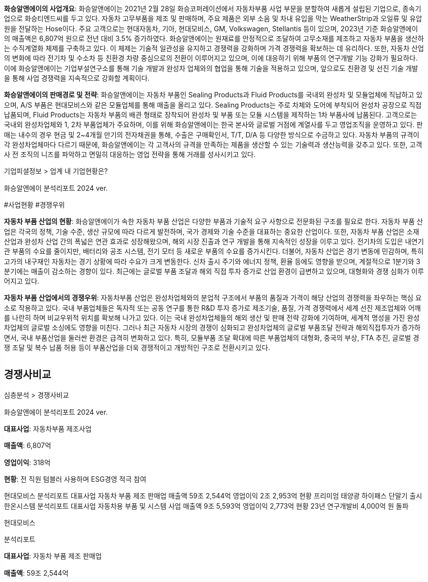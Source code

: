 **화승알앤에이의 사업개요**: 화승알앤에이는 2021년 2월 28일 화승코퍼레이션에서 자동차부품 사업 부문을 분할하여 새롭게 설립된 기업으로, 종속기업으로 화승티엔드씨를 두고 있다. 자동차 고무부품을 제조 및 판매하며, 주요 제품은 외부 소음 및 차내 유입을 막는 WeatherStrip과 오일류 및 유압원을 전달하는 Hose이다. 주요 고객으로는 현대자동차, 기아, 현대모비스, GM, Volkswagen, Stellantis 등이 있으며, 2023년 기준 화승알앤에이의 매출액은 6,807억 원으로 전년 대비 3.5% 증가하였다. 화승알앤에이는 원재료를 안정적으로 조달하여 고무소재를 제조하고 자동차 부품을 생산하는 수직계열화 체제를 구축하고 있다. 이 체제는 기술적 일관성을 유지하고 경쟁력을 강화하며 가격 경쟁력을 확보하는 데 유리하다. 또한, 자동차 산업의 변화에 따라 전기차 및 수소차 등 친환경 차량 중심으로의 전환이 이루어지고 있으며, 이에 대응하기 위해 부품의 연구개발 기능 강화가 필요하다. 이에 화승알앤에이는 기업부설연구소를 통해 기술 개발과 완성차 업체와의 협업을 통해 기술을 적용하고 있으며, 앞으로도 친환경 및 선진 기술 개발을 통해 사업 경쟁력을 지속적으로 강화할 계획이다.

**화승알앤에이의 판매경로 및 전략**: 화승알앤에이는 자동차 부품인 Sealing Products과 Fluid Products를 국내외 완성차 및 모듈업체에 직납하고 있으며, A/S 부품은 현대모비스와 같은 모듈업체를 통해 매출을 올리고 있다. Sealing Products는 주로 차체와 도어에 부착되어 완성차 공장으로 직접 납품되며, Fluid Products는 자동차 부품의 배관 형태로 장착되어 완성차 및 부품 또는 모듈 시스템을 제작하는 1차 부품사에 납품된다. 고객으로는 국내외 완성차업체와 1, 2차 부품업체가 주요하며, 이를 위해 화승알앤에이는 한국 본사와 글로벌 거점에 계열사를 두고 영업조직을 운영하고 있다. 판매는 내수의 경우 현금 및 2~4개월 만기의 전자채권을 통해, 수출은 구매확인서, T/T, D/A 등 다양한 방식으로 수금하고 있다. 자동차 부품의 규격이 각 완성차업체마다 다르기 때문에, 화승알앤에이는 각 고객사의 규격을 만족하는 제품을 생산할 수 있는 기술력과 생산능력을 갖추고 있다. 또한, 고객사 전 조직의 니즈를 파악하고 면밀히 대응하는 영업 전략을 통해 거래를 성사시키고 있다.

기업피셜정보 > 업계 내 기업현황은?

화승알앤에이 분석리포트 2024 ver.

#사업현황 #경쟁우위

**자동차 부품 산업의 현황**: 화승알앤에이가 속한 자동차 부품 산업은 다양한 부품과 기술적 요구 사항으로 전문화된 구조를 필요로 한다. 자동차 부품 산업은 각국의 정책, 기술 수준, 생산 규모에 따라 다르게 발전하며, 국가 경제와 기술 수준을 대표하는 중요한 산업이다. 또한, 자동차 부품 산업은 소재산업과 완성차 산업 간의 폭넓은 연관 효과로 성장해왔으며, 해외 시장 진출과 연구 개발을 통해 지속적인 성장을 이루고 있다. 전기차의 도입은 내연기관 부품의 수요를 줄이지만, 배터리와 공조 시스템, 전기 모터 등 새로운 부품의 수요를 증가시킨다. 더불어, 자동차 산업은 경기 변동에 민감하며, 특히 고가의 내구재인 자동차는 경기 상황에 따라 수요가 크게 변동한다. 신차 출시 주기와 에너지 정책, 환율 등에도 영향을 받으며, 계절적으로 1분기와 3분기에는 매출이 감소하는 경향이 있다. 최근에는 글로벌 부품 조달과 해외 직접 투자 증가로 산업 환경이 급변하고 있으며, 대형화와 경쟁 심화가 이루어지고 있다.

**자동차 부품 산업에서의 경쟁우위**: 자동차부품 산업은 완성차업체와의 분업적 구조에서 부품의 품질과 가격이 해당 산업의 경쟁력을 좌우하는 핵심 요소로 작용하고 있다. 국내 부품업체들은 독자적 또는 공동 연구를 통한 R&D 투자 증가로 제조기술, 품질, 가격 경쟁력에서 세계 선진 제조업체와 어깨를 나란히 하며 비교우위적 위치를 확보해 나가고 있다. 이는 국내 완성차업체들의 해외 생산 및 판매 전략 강화에 기여하며, 세계적 명성을 가진 완성차업체의 글로벌 소싱에도 영향을 미친다. 그러나 최근 자동차 시장의 경쟁이 심화되고 완성차업체의 글로벌 부품조달 전략과 해외직접투자가 증가하면서, 국내 부품산업을 둘러싼 환경은 급격히 변화하고 있다. 특히, 모듈부품 조달 확대에 따른 부품업체의 대형화, 중국의 부상, FTA 추진, 글로벌 경쟁 조달 및 복수 납품 허용 등이 부품산업을 더욱 경쟁적이고 개방적인 구조로 전환시키고 있다.

## 경쟁사비교

심층분석 > 경쟁사비교

화승알앤에이 분석리포트 2024 ver.

**대표사업**: 자동차부품 제조사업

**매출액**: 6,807억

**영업이익**: 318억

**현황**: 전 직원 텀블러 사용하며 ESG경영 적극 참여

현대모비스 분석리포트 대표사업 자동차 부품 제조 판매업 매출액 59조 2,544억 영업이익 2조 2,953억 현황 프리미엄 태양광 하이패스 단말기 출시
한온시스템 분석리포트 대표사업 자동차용 부품 및 시스템 사업 매출액 9조 5,593억 영업이익 2,773억 현황 23년 연구개발비 4,000억 원 돌파

현대모비스

분석리포트

**대표사업**: 자동차 부품 제조 판매업

**매출액**: 59조 2,544억

